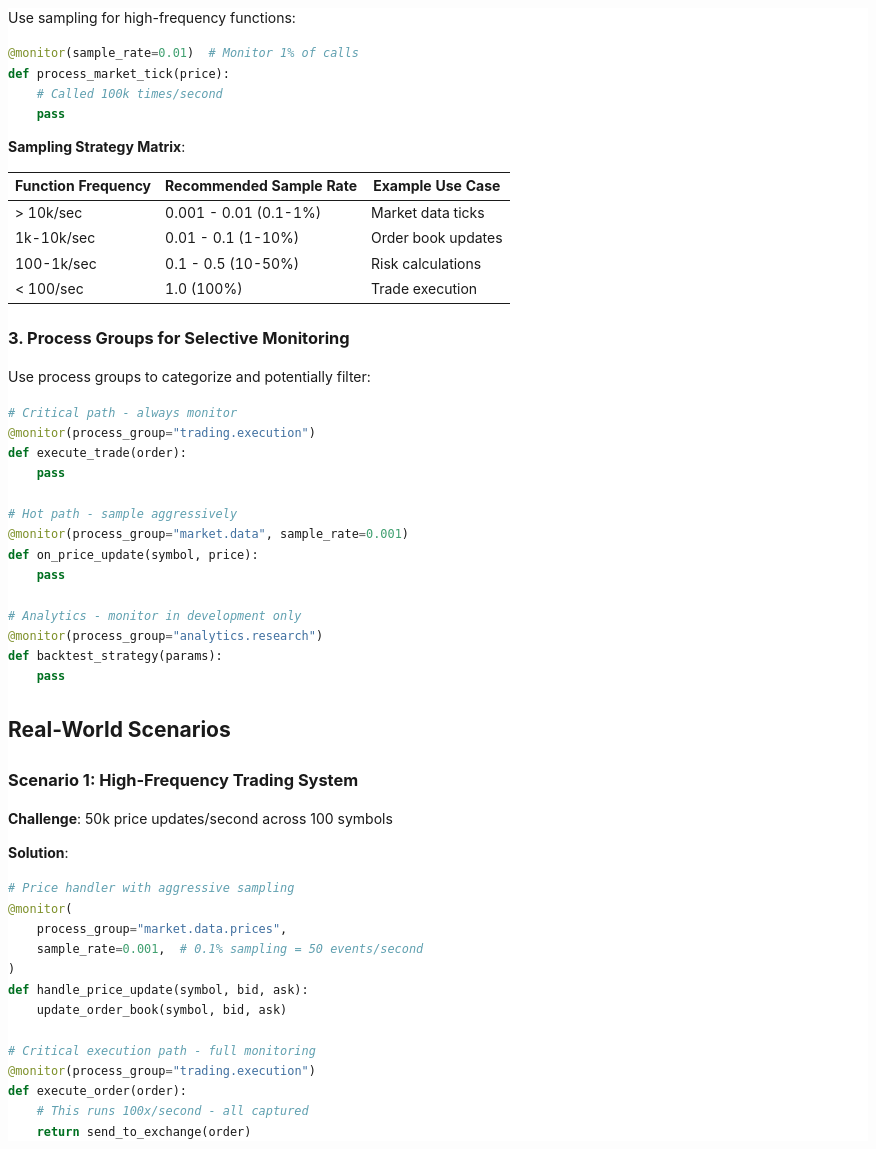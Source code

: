 Use sampling for high-frequency functions:

```python
@monitor(sample_rate=0.01)  # Monitor 1% of calls
def process_market_tick(price):
    # Called 100k times/second
    pass
```

**Sampling Strategy Matrix**:

| Function Frequency | Recommended Sample Rate | Example Use Case |
|-------------------|------------------------|------------------|
| > 10k/sec | 0.001 - 0.01 (0.1-1%) | Market data ticks |
| 1k-10k/sec | 0.01 - 0.1 (1-10%) | Order book updates |
| 100-1k/sec | 0.1 - 0.5 (10-50%) | Risk calculations |
| < 100/sec | 1.0 (100%) | Trade execution |

### 3. Process Groups for Selective Monitoring

Use process groups to categorize and potentially filter:

```python
# Critical path - always monitor
@monitor(process_group="trading.execution")
def execute_trade(order):
    pass

# Hot path - sample aggressively  
@monitor(process_group="market.data", sample_rate=0.001)
def on_price_update(symbol, price):
    pass

# Analytics - monitor in development only
@monitor(process_group="analytics.research")
def backtest_strategy(params):
    pass
```

## Real-World Scenarios

### Scenario 1: High-Frequency Trading System

**Challenge**: 50k price updates/second across 100 symbols

**Solution**:
```python
# Price handler with aggressive sampling
@monitor(
    process_group="market.data.prices",
    sample_rate=0.001,  # 0.1% sampling = 50 events/second
)
def handle_price_update(symbol, bid, ask):
    update_order_book(symbol, bid, ask)

# Critical execution path - full monitoring
@monitor(process_group="trading.execution")
def execute_order(order):
    # This runs 100x/second - all captured
    return send_to_exchange(order)
```
